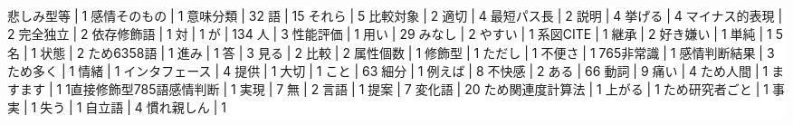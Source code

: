 悲しみ型等 | 1
感情そのもの | 1
意味分類 | 32
語 | 15
それら | 5
比較対象 | 2
適切 | 4
最短パス長 | 2
説明 | 4
挙げる | 4
マイナス的表現 | 2
完全独立 | 2
依存修飾語 | 1
対 | 1
が | 134
人 | 3
性能評価 | 1
用い | 29
みなし | 2
やすい | 1
系図CITE | 1
継承 | 2
好き嫌い | 1
単純 | 1
5名 | 1
状態 | 2
ため6358語 | 1
進み | 1
答 | 3
見る | 2
比較 | 2
属性個数 | 1
修飾型 | 1
ただし | 1
不便さ | 1
765非常識 | 1
感情判断結果 | 3
ため多く | 1
情緒 | 1
インタフェース | 4
提供 | 1
大切 | 1
こと | 63
細分 | 1
例えば | 8
不快感 | 2
ある | 66
動詞 | 9
痛い | 4
ため人間 | 1
ますます | 1
1直接修飾型785語感情判断 | 1
実現 | 7
無 | 2
言語 | 1
提案 | 7
変化語 | 20
ため関連度計算法 | 1
上がる | 1
ため研究者ごと | 1
事実 | 1
失う | 1
自立語 | 4
慣れ親しん | 1